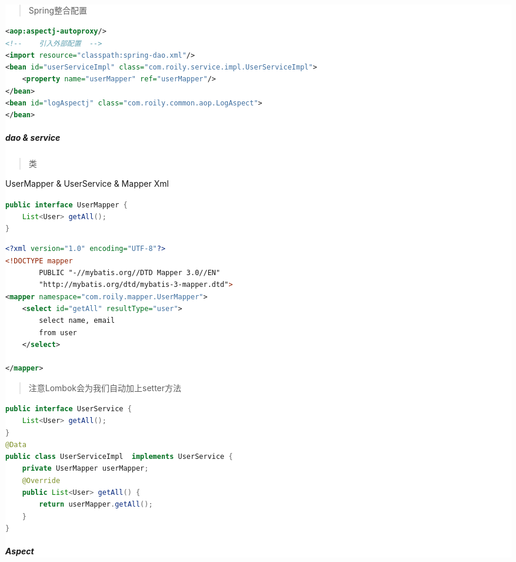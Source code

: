   > Spring整合配置

  ```xml
  <aop:aspectj-autoproxy/>
  <!--    引入外部配置  -->
  <import resource="classpath:spring-dao.xml"/>
  <bean id="userServiceImpl" class="com.roily.service.impl.UserServiceImpl">
      <property name="userMapper" ref="userMapper"/>
  </bean>
  <bean id="logAspectj" class="com.roily.common.aop.LogAspect">
  </bean>
  ```

##### dao & service

> 类

UserMapper  &  UserService  & Mapper  Xml

```java
public interface UserMapper {
    List<User> getAll();
}
```

```xml
<?xml version="1.0" encoding="UTF-8"?>
<!DOCTYPE mapper
        PUBLIC "-//mybatis.org//DTD Mapper 3.0//EN"
        "http://mybatis.org/dtd/mybatis-3-mapper.dtd">
<mapper namespace="com.roily.mapper.UserMapper">
    <select id="getAll" resultType="user">
        select name, email
        from user
    </select>

</mapper>
```

> 注意Lombok会为我们自动加上setter方法

```java
public interface UserService {
    List<User> getAll();
}
@Data
public class UserServiceImpl  implements UserService {
    private UserMapper userMapper;
    @Override
    public List<User> getAll() {
        return userMapper.getAll();
    }
}
```

##### Aspect
